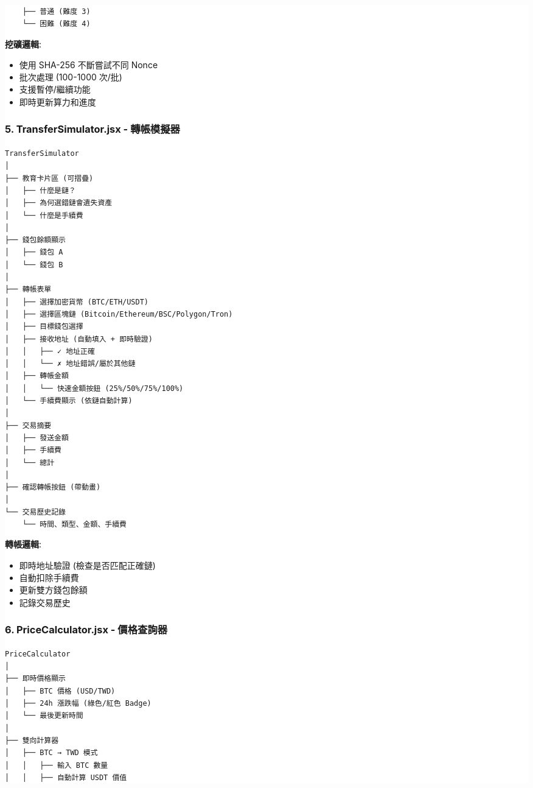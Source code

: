 ```
    ├── 普通 (難度 3)
    └── 困難 (難度 4)
```

**挖礦邏輯**:
- 使用 SHA-256 不斷嘗試不同 Nonce
- 批次處理 (100-1000 次/批)
- 支援暫停/繼續功能
- 即時更新算力和進度

### 5. **TransferSimulator.jsx** - 轉帳模擬器
```
TransferSimulator
│
├── 教育卡片區 (可摺疊)
│   ├── 什麼是鏈？
│   ├── 為何選錯鏈會遺失資產
│   └── 什麼是手續費
│
├── 錢包餘額顯示
│   ├── 錢包 A
│   └── 錢包 B
│
├── 轉帳表單
│   ├── 選擇加密貨幣 (BTC/ETH/USDT)
│   ├── 選擇區塊鏈 (Bitcoin/Ethereum/BSC/Polygon/Tron)
│   ├── 目標錢包選擇
│   ├── 接收地址 (自動填入 + 即時驗證)
│   │   ├── ✓ 地址正確
│   │   └── ✗ 地址錯誤/屬於其他鏈
│   ├── 轉帳金額
│   │   └── 快速金額按鈕 (25%/50%/75%/100%)
│   └── 手續費顯示 (依鏈自動計算)
│
├── 交易摘要
│   ├── 發送金額
│   ├── 手續費
│   └── 總計
│
├── 確認轉帳按鈕 (帶動畫)
│
└── 交易歷史記錄
    └── 時間、類型、金額、手續費
```

**轉帳邏輯**:
- 即時地址驗證 (檢查是否匹配正確鏈)
- 自動扣除手續費
- 更新雙方錢包餘額
- 記錄交易歷史

### 6. **PriceCalculator.jsx** - 價格查詢器
```
PriceCalculator
│
├── 即時價格顯示
│   ├── BTC 價格 (USD/TWD)
│   ├── 24h 漲跌幅 (綠色/紅色 Badge)
│   └── 最後更新時間
│
├── 雙向計算器
│   ├── BTC → TWD 模式
│   │   ├── 輸入 BTC 數量
│   │   ├── 自動計算 USDT 價值
```